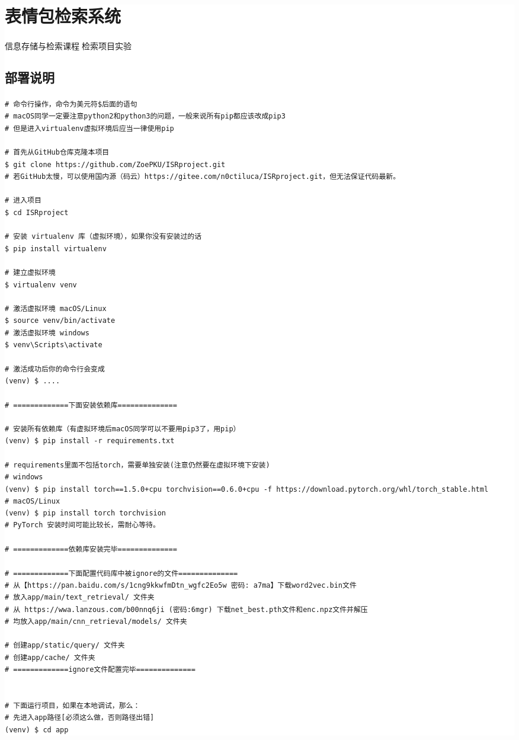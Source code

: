 # 表情包检索系统

信息存储与检索课程 检索项目实验



## 部署说明

```
# 命令行操作，命令为美元符$后面的语句
# macOS同学一定要注意python2和python3的问题，一般来说所有pip都应该改成pip3
# 但是进入virtualenv虚拟环境后应当一律使用pip

# 首先从GitHub仓库克隆本项目
$ git clone https://github.com/ZoePKU/ISRproject.git
# 若GitHub太慢，可以使用国内源（码云）https://gitee.com/n0ctiluca/ISRproject.git，但无法保证代码最新。

# 进入项目
$ cd ISRproject

# 安装 virtualenv 库（虚拟环境），如果你没有安装过的话
$ pip install virtualenv

# 建立虚拟环境
$ virtualenv venv

# 激活虚拟环境 macOS/Linux
$ source venv/bin/activate
# 激活虚拟环境 windows
$ venv\Scripts\activate

# 激活成功后你的命令行会变成
(venv) $ ....

# =============下面安装依赖库==============

# 安装所有依赖库（有虚拟环境后macOS同学可以不要用pip3了，用pip）
(venv) $ pip install -r requirements.txt

# requirements里面不包括torch，需要单独安装(注意仍然要在虚拟环境下安装)
# windows
(venv) $ pip install torch==1.5.0+cpu torchvision==0.6.0+cpu -f https://download.pytorch.org/whl/torch_stable.html
# macOS/Linux
(venv) $ pip install torch torchvision
# PyTorch 安装时间可能比较长，需耐心等待。

# =============依赖库安装完毕==============

# =============下面配置代码库中被ignore的文件==============
# 从【https://pan.baidu.com/s/1cng9kkwfmDtn_wgfc2Eo5w 密码: a7ma】下载word2vec.bin文件
# 放入app/main/text_retrieval/ 文件夹
# 从 https://wwa.lanzous.com/b00nnq6ji (密码:6mgr) 下载net_best.pth文件和enc.npz文件并解压
# 均放入app/main/cnn_retrieval/models/ 文件夹

# 创建app/static/query/ 文件夹
# 创建app/cache/ 文件夹
# =============ignore文件配置完毕==============


# 下面运行项目，如果在本地调试，那么：
# 先进入app路径[必须这么做，否则路径出错]
(venv) $ cd app
```